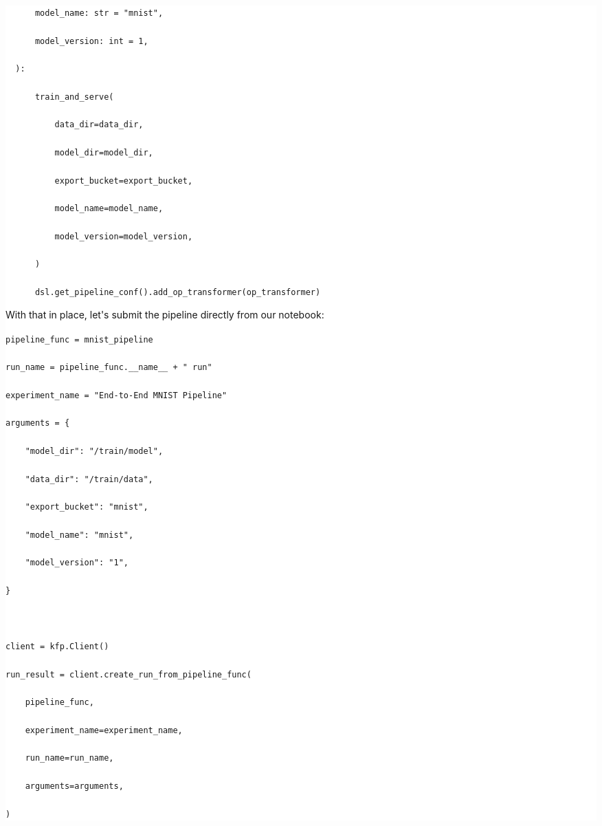           model_name: str = "mnist",

          model_version: int = 1,

      ):

          train_and_serve(

              data_dir=data_dir,

              model_dir=model_dir,

              export_bucket=export_bucket,

              model_name=model_name,

              model_version=model_version,

          )

          dsl.get_pipeline_conf().add_op_transformer(op_transformer)
          

With that in place, let's submit the pipeline directly from our notebook:

    pipeline_func = mnist_pipeline

    run_name = pipeline_func.__name__ + " run"

    experiment_name = "End-to-End MNIST Pipeline"

    arguments = {

        "model_dir": "/train/model",

        "data_dir": "/train/data",

        "export_bucket": "mnist",

        "model_name": "mnist",

        "model_version": "1",

    }



    client = kfp.Client()

    run_result = client.create_run_from_pipeline_func(

        pipeline_func,

        experiment_name=experiment_name,

        run_name=run_name,

        arguments=arguments,

    )
